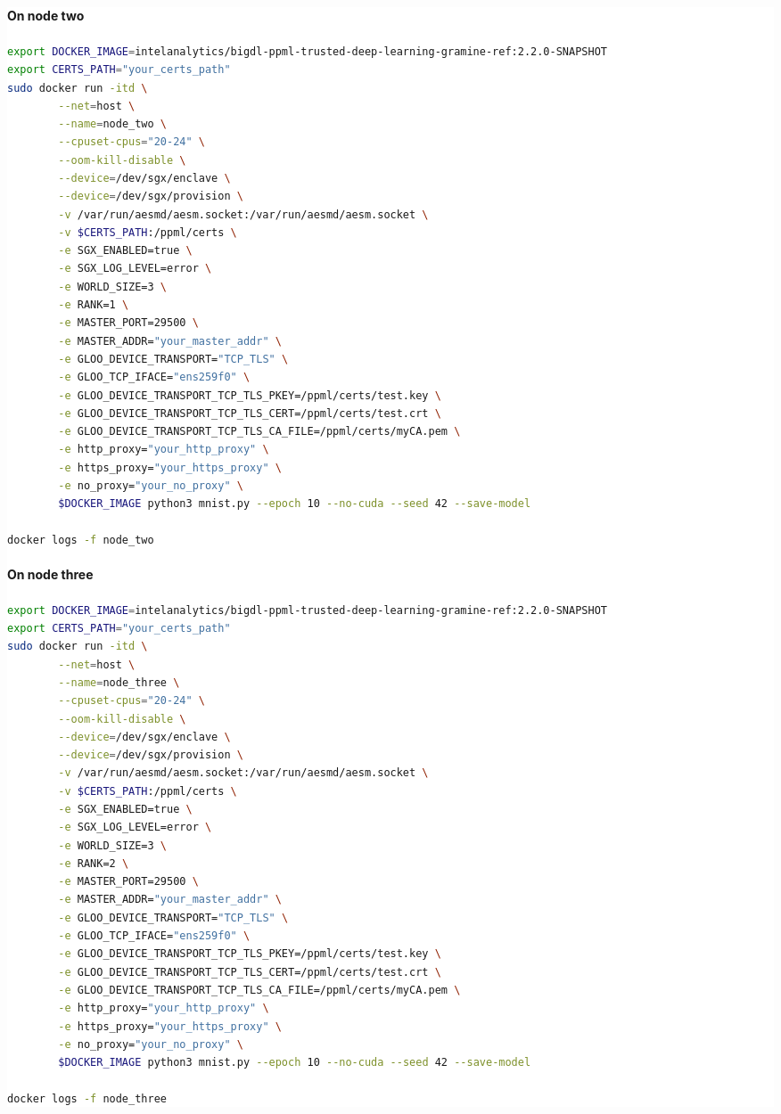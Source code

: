 #### On node two
```bash
export DOCKER_IMAGE=intelanalytics/bigdl-ppml-trusted-deep-learning-gramine-ref:2.2.0-SNAPSHOT
export CERTS_PATH="your_certs_path"
sudo docker run -itd \
        --net=host \
        --name=node_two \
        --cpuset-cpus="20-24" \
        --oom-kill-disable \
        --device=/dev/sgx/enclave \
        --device=/dev/sgx/provision \
        -v /var/run/aesmd/aesm.socket:/var/run/aesmd/aesm.socket \
        -v $CERTS_PATH:/ppml/certs \
        -e SGX_ENABLED=true \
        -e SGX_LOG_LEVEL=error \
        -e WORLD_SIZE=3 \
        -e RANK=1 \
        -e MASTER_PORT=29500 \
        -e MASTER_ADDR="your_master_addr" \
        -e GLOO_DEVICE_TRANSPORT="TCP_TLS" \
        -e GLOO_TCP_IFACE="ens259f0" \
        -e GLOO_DEVICE_TRANSPORT_TCP_TLS_PKEY=/ppml/certs/test.key \
        -e GLOO_DEVICE_TRANSPORT_TCP_TLS_CERT=/ppml/certs/test.crt \
        -e GLOO_DEVICE_TRANSPORT_TCP_TLS_CA_FILE=/ppml/certs/myCA.pem \
        -e http_proxy="your_http_proxy" \
        -e https_proxy="your_https_proxy" \
        -e no_proxy="your_no_proxy" \
        $DOCKER_IMAGE python3 mnist.py --epoch 10 --no-cuda --seed 42 --save-model

docker logs -f node_two
```


#### On node three

```bash
export DOCKER_IMAGE=intelanalytics/bigdl-ppml-trusted-deep-learning-gramine-ref:2.2.0-SNAPSHOT
export CERTS_PATH="your_certs_path"
sudo docker run -itd \
        --net=host \
        --name=node_three \
        --cpuset-cpus="20-24" \
        --oom-kill-disable \
        --device=/dev/sgx/enclave \
        --device=/dev/sgx/provision \
        -v /var/run/aesmd/aesm.socket:/var/run/aesmd/aesm.socket \
        -v $CERTS_PATH:/ppml/certs \
        -e SGX_ENABLED=true \
        -e SGX_LOG_LEVEL=error \
        -e WORLD_SIZE=3 \
        -e RANK=2 \
        -e MASTER_PORT=29500 \
        -e MASTER_ADDR="your_master_addr" \
        -e GLOO_DEVICE_TRANSPORT="TCP_TLS" \
        -e GLOO_TCP_IFACE="ens259f0" \
        -e GLOO_DEVICE_TRANSPORT_TCP_TLS_PKEY=/ppml/certs/test.key \
        -e GLOO_DEVICE_TRANSPORT_TCP_TLS_CERT=/ppml/certs/test.crt \
        -e GLOO_DEVICE_TRANSPORT_TCP_TLS_CA_FILE=/ppml/certs/myCA.pem \
        -e http_proxy="your_http_proxy" \
        -e https_proxy="your_https_proxy" \
        -e no_proxy="your_no_proxy" \
        $DOCKER_IMAGE python3 mnist.py --epoch 10 --no-cuda --seed 42 --save-model

docker logs -f node_three
```